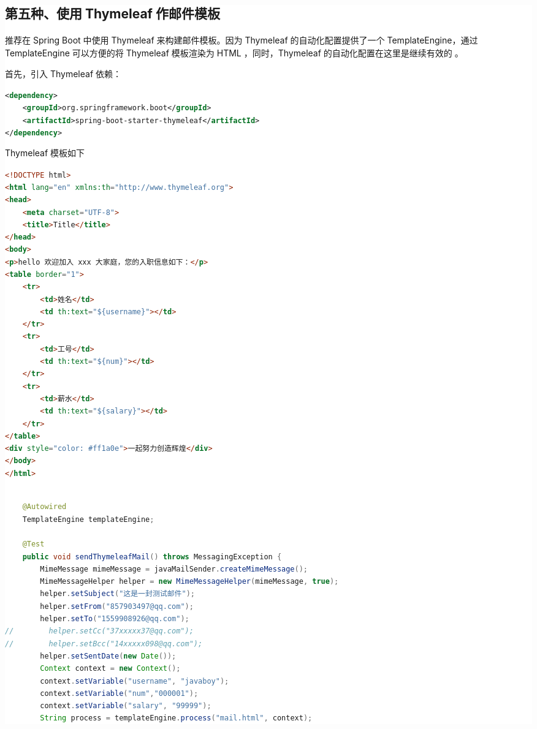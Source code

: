 ## 第五种、使用 Thymeleaf 作邮件模板

推荐在 Spring Boot 中使用 Thymeleaf 来构建邮件模板。因为 Thymeleaf 的自动化配置提供了一个 TemplateEngine，通过 TemplateEngine 可以方便的将 Thymeleaf 模板渲染为 HTML ，同时，Thymeleaf 的自动化配置在这里是继续有效的 。

首先，引入 Thymeleaf 依赖：

```xml
<dependency>
    <groupId>org.springframework.boot</groupId>
    <artifactId>spring-boot-starter-thymeleaf</artifactId>
</dependency>

```

Thymeleaf 模板如下

```html
<!DOCTYPE html>
<html lang="en" xmlns:th="http://www.thymeleaf.org">
<head>
    <meta charset="UTF-8">
    <title>Title</title>
</head>
<body>
<p>hello 欢迎加入 xxx 大家庭，您的入职信息如下：</p>
<table border="1">
    <tr>
        <td>姓名</td>
        <td th:text="${username}"></td>
    </tr>
    <tr>
        <td>工号</td>
        <td th:text="${num}"></td>
    </tr>
    <tr>
        <td>薪水</td>
        <td th:text="${salary}"></td>
    </tr>
</table>
<div style="color: #ff1a0e">一起努力创造辉煌</div>
</body>
</html>

```

```java

    @Autowired
    TemplateEngine templateEngine;

    @Test
    public void sendThymeleafMail() throws MessagingException {
        MimeMessage mimeMessage = javaMailSender.createMimeMessage();
        MimeMessageHelper helper = new MimeMessageHelper(mimeMessage, true);
        helper.setSubject("这是一封测试邮件");
        helper.setFrom("857903497@qq.com");
        helper.setTo("1559908926@qq.com");
//        helper.setCc("37xxxxx37@qq.com");
//        helper.setBcc("14xxxxx098@qq.com");
        helper.setSentDate(new Date());
        Context context = new Context();
        context.setVariable("username", "javaboy");
        context.setVariable("num","000001");
        context.setVariable("salary", "99999");
        String process = templateEngine.process("mail.html", context);
```